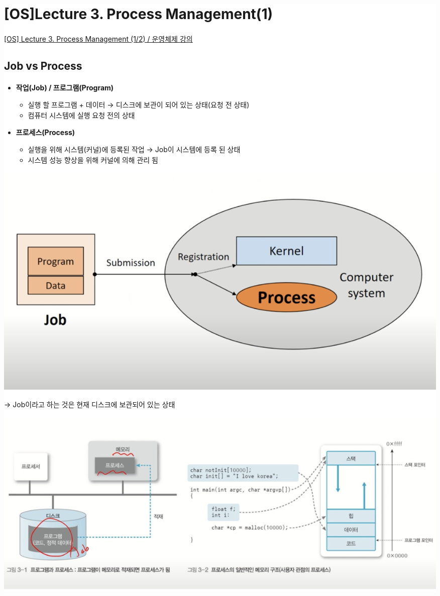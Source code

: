# [OS]Lecture 3. Process Management(1)

[[OS] Lecture 3. Process Management (1/2) / 운영체제 강의](https://www.youtube.com/watch?v=jZuTw2tRT7w&list=PLBrGAFAIyf5rby7QylRc6JxU5lzQ9c4tN&index=5)

## Job vs Process

- **작업(Job) / 프로그램(Program)**
    - 실행 할 프로그램 + 데이터  → 디스크에 보관이 되어 있는 상태(요청 전 상태)
    - 컴퓨터 시스템에 실행 요청 전의 상태

- **프로세스(Process)**
    - 실행을 위해 시스템(커널)에 등록된 작업 → Job이 시스템에 등록 된 상태
    - 시스템 성능 향상을 위해 커널에 의해 관리 됨

![%5BOS%5DLecture%203%20Process%20Management(1)%20502ea8f1de6941ac9308150b7d20cdd4/Untitled.png](%5BOS%5DLecture%203%20Process%20Management(1)%20502ea8f1de6941ac9308150b7d20cdd4/Untitled.png)

→ Job이라고 하는 것은 현재 디스크에 보관되어 있는 상태

![%5BOS%5DLecture%203%20Process%20Management(1)%20502ea8f1de6941ac9308150b7d20cdd4/Untitled%201.png](%5BOS%5DLecture%203%20Process%20Management(1)%20502ea8f1de6941ac9308150b7d20cdd4/Untitled%201.png)
